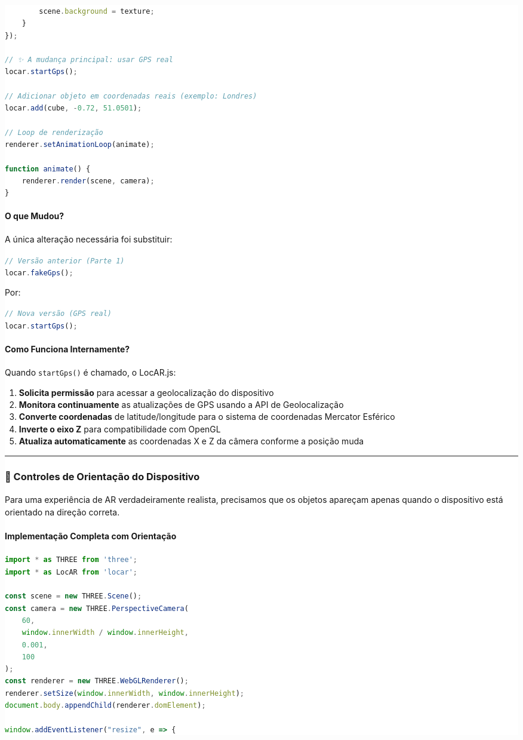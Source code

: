 ```javascript
        scene.background = texture;
    }
});

// ✨ A mudança principal: usar GPS real
locar.startGps();

// Adicionar objeto em coordenadas reais (exemplo: Londres)
locar.add(cube, -0.72, 51.0501);

// Loop de renderização
renderer.setAnimationLoop(animate);

function animate() {
    renderer.render(scene, camera);
}
```

#### O que Mudou?

A única alteração necessária foi substituir:
```javascript
// Versão anterior (Parte 1)
locar.fakeGps();
```

Por:
```javascript
// Nova versão (GPS real)
locar.startGps();
```

#### Como Funciona Internamente?

Quando `startGps()` é chamado, o LocAR.js:

1. **Solicita permissão** para acessar a geolocalização do dispositivo
2. **Monitora continuamente** as atualizações de GPS usando a API de Geolocalização
3. **Converte coordenadas** de latitude/longitude para o sistema de coordenadas Mercator Esférico
4. **Inverte o eixo Z** para compatibilidade com OpenGL
5. **Atualiza automaticamente** as coordenadas X e Z da câmera conforme a posição muda

---

### 🧭 Controles de Orientação do Dispositivo

Para uma experiência de AR verdadeiramente realista, precisamos que os objetos apareçam apenas quando o dispositivo está orientado na direção correta.

#### Implementação Completa com Orientação

```javascript
import * as THREE from 'three';
import * as LocAR from 'locar';

const scene = new THREE.Scene();
const camera = new THREE.PerspectiveCamera(
    60, 
    window.innerWidth / window.innerHeight, 
    0.001, 
    100
);
const renderer = new THREE.WebGLRenderer();
renderer.setSize(window.innerWidth, window.innerHeight);
document.body.appendChild(renderer.domElement);

window.addEventListener("resize", e => {
```